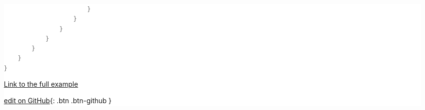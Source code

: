 ```kotlin
                        }
                    }
                }
            }
        }
    }
}
``` 
 
[Link to the full example](https://github.com/openrndr/openrndr-examples/blob/master/src/main/kotlin/examples/40_Interaction/C140_UserInterfaces005.kt) 

[edit on GitHub](https://github.com/openrndr/openrndr-guide/blob/main/src/main/kotlin/docs/40_Interaction/C140_UserInterfaces.kt){: .btn .btn-github }